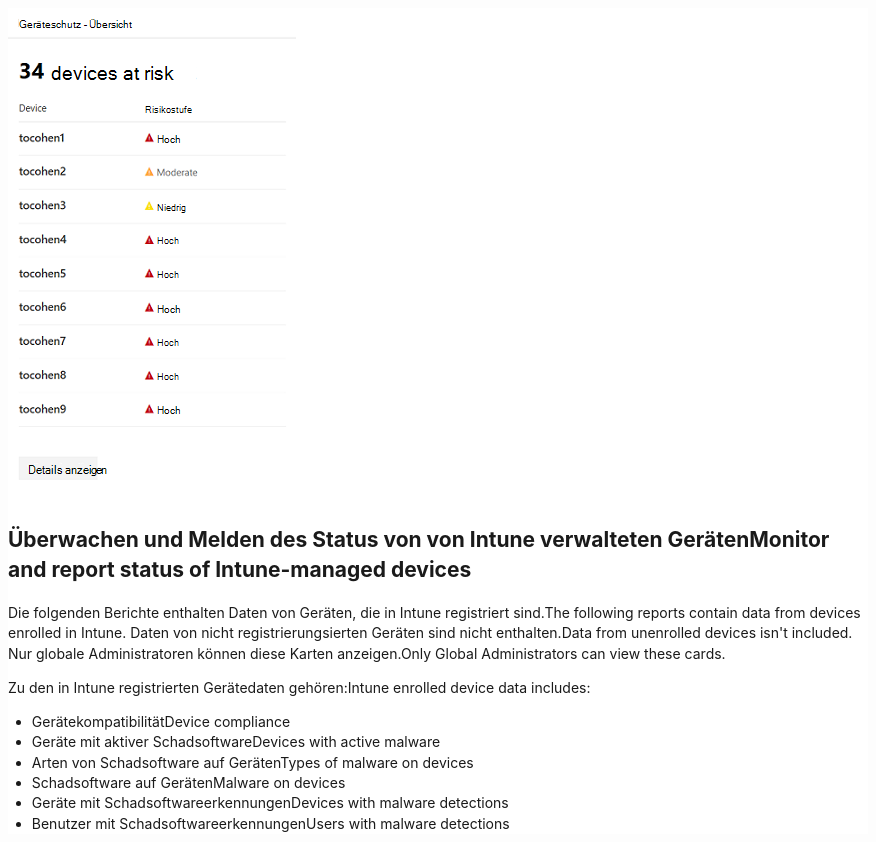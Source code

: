 ![Geräteschutzkarte](../../media/device-protection.png)

## <a name="monitor-and-report-status-of-intune-managed-devices"></a><span data-ttu-id="3dae3-162">Überwachen und Melden des Status von von Intune verwalteten Geräten</span><span class="sxs-lookup"><span data-stu-id="3dae3-162">Monitor and report status of Intune-managed devices</span></span>

<span data-ttu-id="3dae3-163">Die folgenden Berichte enthalten Daten von Geräten, die in Intune registriert sind.</span><span class="sxs-lookup"><span data-stu-id="3dae3-163">The following reports contain data from devices enrolled in Intune.</span></span> <span data-ttu-id="3dae3-164">Daten von nicht registrierungsierten Geräten sind nicht enthalten.</span><span class="sxs-lookup"><span data-stu-id="3dae3-164">Data from unenrolled devices isn't included.</span></span> <span data-ttu-id="3dae3-165">Nur globale Administratoren können diese Karten anzeigen.</span><span class="sxs-lookup"><span data-stu-id="3dae3-165">Only Global Administrators can view these cards.</span></span>

<span data-ttu-id="3dae3-166">Zu den in Intune registrierten Gerätedaten gehören:</span><span class="sxs-lookup"><span data-stu-id="3dae3-166">Intune enrolled device data includes:</span></span>

* <span data-ttu-id="3dae3-167">Gerätekompatibilität</span><span class="sxs-lookup"><span data-stu-id="3dae3-167">Device compliance</span></span>
* <span data-ttu-id="3dae3-168">Geräte mit aktiver Schadsoftware</span><span class="sxs-lookup"><span data-stu-id="3dae3-168">Devices with active malware</span></span>
* <span data-ttu-id="3dae3-169">Arten von Schadsoftware auf Geräten</span><span class="sxs-lookup"><span data-stu-id="3dae3-169">Types of malware on devices</span></span>
* <span data-ttu-id="3dae3-170">Schadsoftware auf Geräten</span><span class="sxs-lookup"><span data-stu-id="3dae3-170">Malware on devices</span></span>
* <span data-ttu-id="3dae3-171">Geräte mit Schadsoftwareerkennungen</span><span class="sxs-lookup"><span data-stu-id="3dae3-171">Devices with malware detections</span></span>
* <span data-ttu-id="3dae3-172">Benutzer mit Schadsoftwareerkennungen</span><span class="sxs-lookup"><span data-stu-id="3dae3-172">Users with malware detections</span></span>
